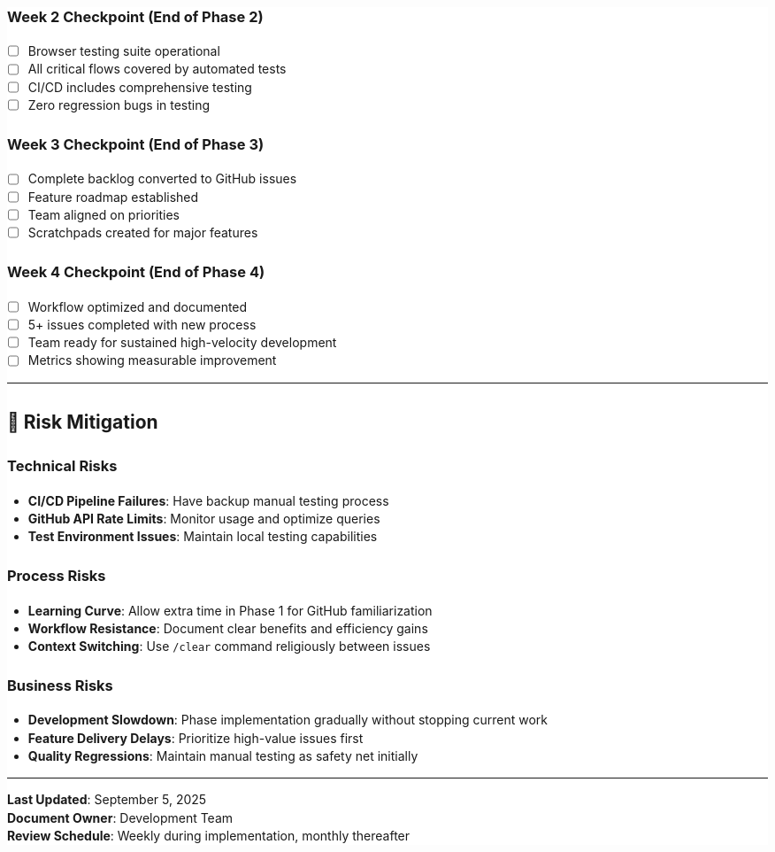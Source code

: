 ### **Week 2 Checkpoint** (End of Phase 2)  
- [ ] Browser testing suite operational
- [ ] All critical flows covered by automated tests
- [ ] CI/CD includes comprehensive testing
- [ ] Zero regression bugs in testing

### **Week 3 Checkpoint** (End of Phase 3)
- [ ] Complete backlog converted to GitHub issues
- [ ] Feature roadmap established
- [ ] Team aligned on priorities
- [ ] Scratchpads created for major features

### **Week 4 Checkpoint** (End of Phase 4)
- [ ] Workflow optimized and documented
- [ ] 5+ issues completed with new process
- [ ] Team ready for sustained high-velocity development
- [ ] Metrics showing measurable improvement

---

## 🚨 **Risk Mitigation**

### **Technical Risks**
- **CI/CD Pipeline Failures**: Have backup manual testing process
- **GitHub API Rate Limits**: Monitor usage and optimize queries
- **Test Environment Issues**: Maintain local testing capabilities

### **Process Risks**  
- **Learning Curve**: Allow extra time in Phase 1 for GitHub familiarization
- **Workflow Resistance**: Document clear benefits and efficiency gains
- **Context Switching**: Use `/clear` command religiously between issues

### **Business Risks**
- **Development Slowdown**: Phase implementation gradually without stopping current work
- **Feature Delivery Delays**: Prioritize high-value issues first
- **Quality Regressions**: Maintain manual testing as safety net initially

---

**Last Updated**: September 5, 2025  
**Document Owner**: Development Team  
**Review Schedule**: Weekly during implementation, monthly thereafter